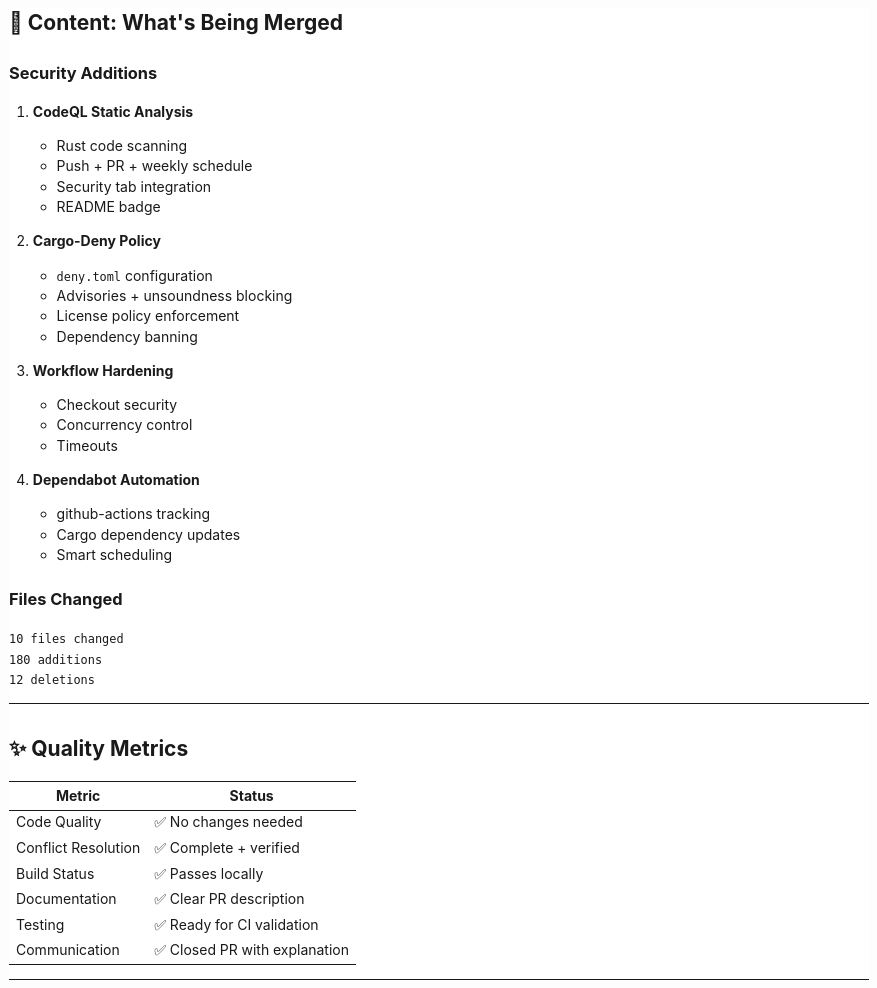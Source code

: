 
## 📝 Content: What's Being Merged

### Security Additions

1. **CodeQL Static Analysis**
   - Rust code scanning
   - Push + PR + weekly schedule
   - Security tab integration
   - README badge

2. **Cargo-Deny Policy**
   - `deny.toml` configuration
   - Advisories + unsoundness blocking
   - License policy enforcement
   - Dependency banning

3. **Workflow Hardening**
   - Checkout security
   - Concurrency control
   - Timeouts

4. **Dependabot Automation**
   - github-actions tracking
   - Cargo dependency updates
   - Smart scheduling

### Files Changed

```
10 files changed
180 additions
12 deletions
```

---

## ✨ Quality Metrics

| Metric | Status |
|--------|--------|
| Code Quality | ✅ No changes needed |
| Conflict Resolution | ✅ Complete + verified |
| Build Status | ✅ Passes locally |
| Documentation | ✅ Clear PR description |
| Testing | ✅ Ready for CI validation |
| Communication | ✅ Closed PR with explanation |

---
